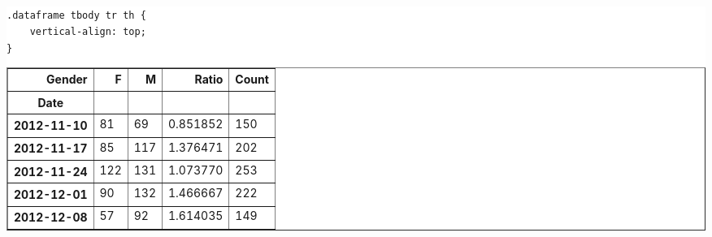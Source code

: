     .dataframe tbody tr th {
        vertical-align: top;
    }
</style>
<table border="1" class="dataframe">
  <thead>
    <tr style="text-align: right;">
      <th>Gender</th>
      <th>F</th>
      <th>M</th>
      <th>Ratio</th>
      <th>Count</th>
    </tr>
    <tr>
      <th>Date</th>
      <th></th>
      <th></th>
      <th></th>
      <th></th>
    </tr>
  </thead>
  <tbody>
    <tr>
      <th>2012-11-10</th>
      <td>81</td>
      <td>69</td>
      <td>0.851852</td>
      <td>150</td>
    </tr>
    <tr>
      <th>2012-11-17</th>
      <td>85</td>
      <td>117</td>
      <td>1.376471</td>
      <td>202</td>
    </tr>
    <tr>
      <th>2012-11-24</th>
      <td>122</td>
      <td>131</td>
      <td>1.073770</td>
      <td>253</td>
    </tr>
    <tr>
      <th>2012-12-01</th>
      <td>90</td>
      <td>132</td>
      <td>1.466667</td>
      <td>222</td>
    </tr>
    <tr>
      <th>2012-12-08</th>
      <td>57</td>
      <td>92</td>
      <td>1.614035</td>
      <td>149</td>
    </tr>
  </tbody>
</table>
</div>
